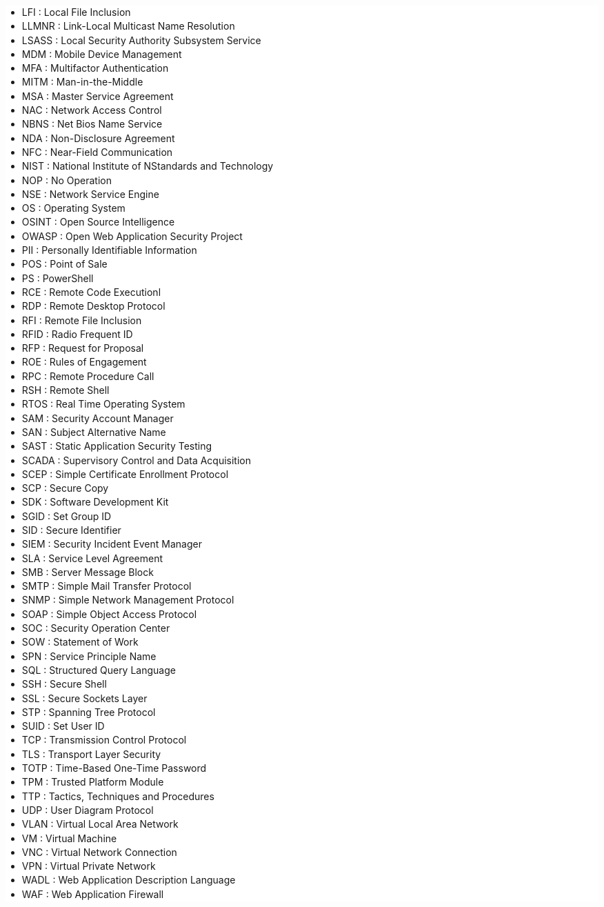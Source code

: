 - LFI : Local File Inclusion
- LLMNR : Link-Local Multicast Name Resolution
- LSASS : Local Security Authority Subsystem Service
- MDM : Mobile Device Management
- MFA : Multifactor Authentication
- MITM : Man-in-the-Middle
- MSA : Master Service Agreement
- NAC : Network Access Control
- NBNS : Net Bios Name Service
- NDA : Non-Disclosure Agreement
- NFC : Near-Field Communication
- NIST : National Institute of NStandards and Technology
- NOP : No Operation
- NSE : Network Service Engine
- OS : Operating System
- OSINT : Open Source Intelligence
- OWASP : Open Web Application Security Project
- PII : Personally Identifiable Information
- POS : Point of Sale
- PS : PowerShell
- RCE : Remote Code Executionl
- RDP : Remote Desktop Protocol
- RFI : Remote File Inclusion
- RFID : Radio Frequent ID
- RFP : Request for Proposal
- ROE : Rules of Engagement
- RPC : Remote Procedure Call
- RSH : Remote Shell 
- RTOS : Real Time Operating System
- SAM : Security Account Manager
- SAN : Subject Alternative Name
- SAST : Static Application Security Testing
- SCADA : Supervisory Control and Data Acquisition
- SCEP : Simple Certificate Enrollment Protocol
- SCP : Secure Copy
- SDK : Software Development Kit
- SGID : Set Group ID
- SID : Secure Identifier
- SIEM : Security Incident Event Manager
- SLA : Service Level Agreement
- SMB : Server Message Block
- SMTP : Simple Mail Transfer Protocol
- SNMP : Simple Network Management Protocol
- SOAP : Simple Object Access Protocol
- SOC : Security Operation Center
- SOW : Statement of Work
- SPN : Service Principle Name
- SQL : Structured Query Language
- SSH : Secure Shell
- SSL : Secure Sockets Layer
- STP : Spanning Tree Protocol
- SUID : Set User ID
- TCP : Transmission Control Protocol
- TLS : Transport Layer Security
- TOTP : Time-Based One-Time Password
- TPM : Trusted Platform Module
- TTP : Tactics, Techniques and Procedures
- UDP : User Diagram Protocol
- VLAN : Virtual Local Area Network
- VM : Virtual Machine
- VNC : Virtual Network Connection
- VPN : Virtual Private Network
- WADL : Web Application Description Language
- WAF : Web Application Firewall
